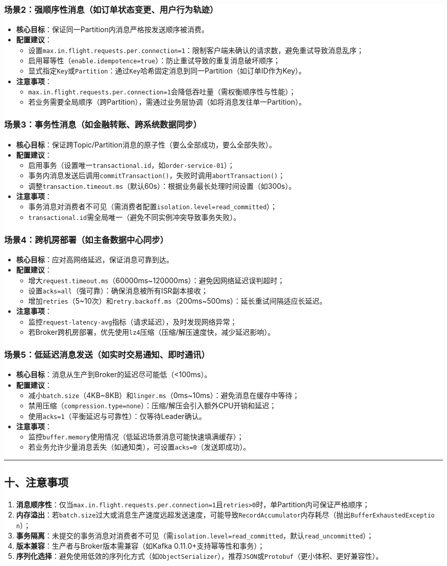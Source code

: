 ### 场景2：强顺序性消息（如订单状态变更、用户行为轨迹）
- **核心目标**：保证同一Partition内消息严格按发送顺序被消费。
- **配置建议**：
  - 设置`max.in.flight.requests.per.connection=1`：限制客户端未确认的请求数，避免重试导致消息乱序；
  - 启用幂等性（`enable.idempotence=true`）：防止重试导致的重复消息破坏顺序；
  - 显式指定`Key`或`Partition`：通过`Key`哈希固定消息到同一Partition（如订单ID作为Key）。
- **注意事项**：  
  - `max.in.flight.requests.per.connection=1`会降低吞吐量（需权衡顺序性与性能）；  
  - 若业务需要全局顺序（跨Partition），需通过业务层协调（如将消息发往单一Partition）。

### 场景3：事务性消息（如金融转账、跨系统数据同步）
- **核心目标**：保证跨Topic/Partition消息的原子性（要么全部成功，要么全部失败）。
- **配置建议**：
  - 启用事务（设置唯一`transactional.id`，如`order-service-01`）；
  - 事务内消息发送后调用`commitTransaction()`，失败时调用`abortTransaction()`；
  - 调整`transaction.timeout.ms`（默认60s）：根据业务最长处理时间设置（如300s）。
- **注意事项**：  
  - 事务消息对消费者不可见（需消费者配置`isolation.level=read_committed`）；  
  - `transactional.id`需全局唯一（避免不同实例冲突导致事务失败）。

### 场景4：跨机房部署（如主备数据中心同步）
- **核心目标**：应对高网络延迟，保证消息可靠到达。
- **配置建议**：
  - 增大`request.timeout.ms`（60000ms~120000ms）：避免因网络延迟误判超时；
  - 设置`acks=all`（强可靠）：确保消息被所有ISR副本接收；
  - 增加`retries`（5~10次）和`retry.backoff.ms`（200ms~500ms）：延长重试间隔适应长延迟。
- **注意事项**：  
  - 监控`request-latency-avg`指标（请求延迟），及时发现网络异常；  
  - 若Broker跨机房部署，优先使用`lz4`压缩（压缩/解压速度快，减少延迟影响）。

### 场景5：低延迟消息发送（如实时交易通知、即时通讯）
- **核心目标**：消息从生产到Broker的延迟尽可能低（<100ms）。
- **配置建议**：
  - 减小`batch.size`（4KB~8KB）和`linger.ms`（0ms~10ms）：避免消息在缓存中等待；
  - 禁用压缩（`compression.type=none`）：压缩/解压会引入额外CPU开销和延迟；
  - 使用`acks=1`（平衡延迟与可靠性）：仅等待Leader确认。
- **注意事项**：  
  - 监控`buffer.memory`使用情况（低延迟场景消息可能快速填满缓存）；  
  - 若业务允许少量消息丢失（如通知类），可设置`acks=0`（发送即成功）。

---

## 十、注意事项
1. **消息顺序性**：仅当`max.in.flight.requests.per.connection=1`且`retries>0`时，单Partition内可保证严格顺序；
2. **内存溢出**：若`batch.size`过大或消息生产速度远超发送速度，可能导致`RecordAccumulator`内存耗尽（抛出`BufferExhaustedException`）；
3. **事务隔离**：未提交的事务消息对消费者不可见（需`isolation.level=read_committed`，默认`read_uncommitted`）；
4. **版本兼容**：生产者与Broker版本需兼容（如Kafka 0.11.0+支持幂等性和事务）；
5. **序列化选择**：避免使用低效的序列化方式（如`ObjectSerializer`），推荐`JSON`或`Protobuf`（更小体积、更好兼容性）。
